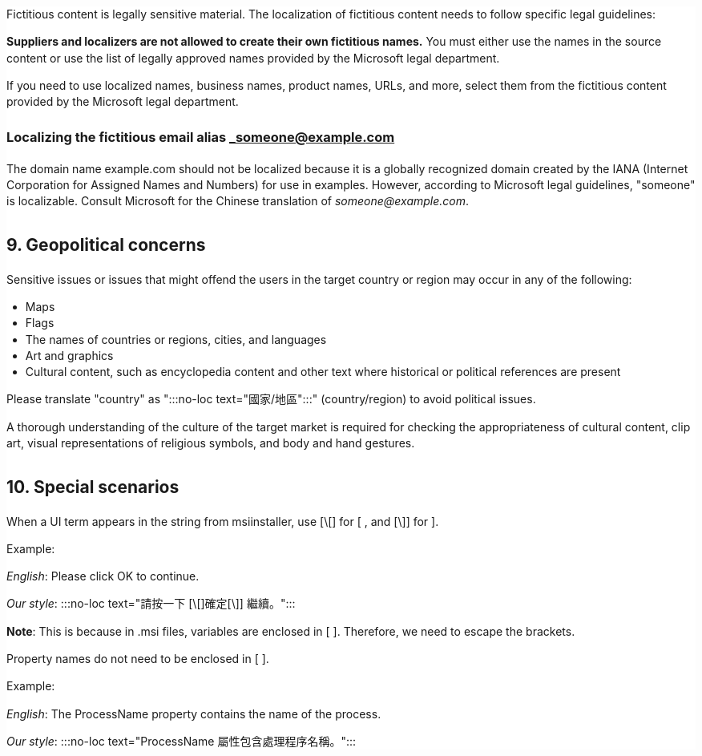 Fictitious content is legally sensitive material. The localization of fictitious content needs to follow specific legal guidelines:

**Suppliers and localizers are not allowed to create their own fictitious names.** You must either use the names in the source content or use the list of legally approved names provided by the Microsoft legal department.

If you need to use localized names, business names, product names, URLs, and more, select them from the fictitious content provided by the Microsoft legal department.

### Localizing the fictitious email alias _someone@example.com

The domain name example.com should not be localized because it is a globally recognized domain created by the IANA (Internet Corporation for Assigned Names and Numbers) for use in examples. However, according to Microsoft legal guidelines, "someone" is localizable. Consult Microsoft for the Chinese translation of _someone@example.com_.

## 9. Geopolitical concerns

Sensitive issues or issues that might offend the users in the target country or region may occur in any of the following:

- Maps
- Flags
- The names of countries or regions, cities, and languages
- Art and graphics
- Cultural content, such as encyclopedia content and other text where historical or political references are present
  
Please translate "country" as ":::no-loc text="國家/地區":::" (country/region) to avoid political issues.

A thorough understanding of the culture of the target market is required for checking the appropriateness of cultural content, clip art, visual representations of religious symbols, and body and hand gestures.

## 10. Special scenarios

When a UI term appears in the string from msiinstaller, use [\\[] for [ , and [\\]] for ].

Example:

_English_: Please click OK to continue.

_Our style_: :::no-loc text="請按一下 [\\[]確定[\\]] 繼續。":::

**Note**: This is because in .msi files, variables are enclosed in [ ]. Therefore, we need to escape the brackets.

Property names do not need to be enclosed in [ ].

Example:

_English_: The ProcessName property contains the name of the process.

_Our style_: :::no-loc text="ProcessName 屬性包含處理程序名稱。":::
